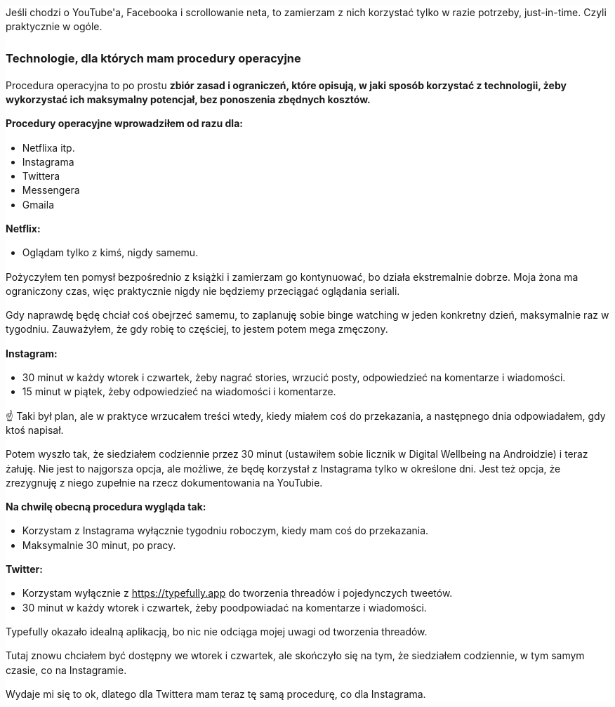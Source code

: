 Jeśli chodzi o YouTube'a, Facebooka i scrollowanie neta, to zamierzam z nich korzystać tylko w razie potrzeby, just-in-time. Czyli praktycznie w ogóle.

### Technologie, dla których mam procedury operacyjne

Procedura operacyjna to po prostu **zbiór zasad i ograniczeń, które opisują, w jaki sposób korzystać z technologii, żeby wykorzystać ich maksymalny potencjał, bez ponoszenia zbędnych kosztów.**

**Procedury operacyjne wprowadziłem od razu dla:**

- Netflixa itp.
- Instagrama
- Twittera
- Messengera
- Gmaila

**Netflix:**

- Oglądam tylko z kimś, nigdy samemu.

Pożyczyłem ten pomysł bezpośrednio z książki i zamierzam go kontynuować, bo działa ekstremalnie dobrze. Moja żona ma ograniczony czas, więc praktycznie nigdy nie będziemy przeciągać oglądania seriali.

Gdy naprawdę będę chciał coś obejrzeć samemu, to zaplanuję sobie binge watching w jeden konkretny dzień, maksymalnie raz w tygodniu. Zauważyłem, że gdy robię to częściej, to jestem potem mega zmęczony.

**Instagram:**

- 30 minut w każdy wtorek i czwartek, żeby nagrać stories, wrzucić posty, odpowiedzieć na komentarze i wiadomości.
- 15 minut w piątek, żeby odpowiedzieć na wiadomości i komentarze.

☝ Taki był plan, ale w praktyce wrzucałem treści wtedy, kiedy miałem coś do przekazania, a następnego dnia odpowiadałem, gdy ktoś napisał.

Potem wyszło tak, że siedziałem codziennie przez 30 minut (ustawiłem sobie licznik w Digital Wellbeing na Androidzie) i teraz żałuję. Nie jest to najgorsza opcja, ale możliwe, że będę korzystał z Instagrama tylko w określone dni. Jest też opcja, że zrezygnuję z niego zupełnie na rzecz dokumentowania na YouTubie.

**Na chwilę obecną procedura wygląda tak:**

- Korzystam z Instagrama wyłącznie tygodniu roboczym, kiedy mam coś do przekazania.
- Maksymalnie 30 minut, po pracy.

**Twitter:**

- Korzystam wyłącznie z https://typefully.app do tworzenia threadów i pojedynczych tweetów.
- 30 minut w każdy wtorek i czwartek, żeby poodpowiadać na komentarze i wiadomości.

Typefully okazało idealną aplikacją, bo nic nie odciąga mojej uwagi od tworzenia threadów.

Tutaj znowu chciałem być dostępny we wtorek i czwartek, ale skończyło się na tym, że siedziałem codziennie, w tym samym czasie, co na Instagramie.

Wydaje mi się to ok, dlatego dla Twittera mam teraz tę samą procedurę, co dla Instagrama.
